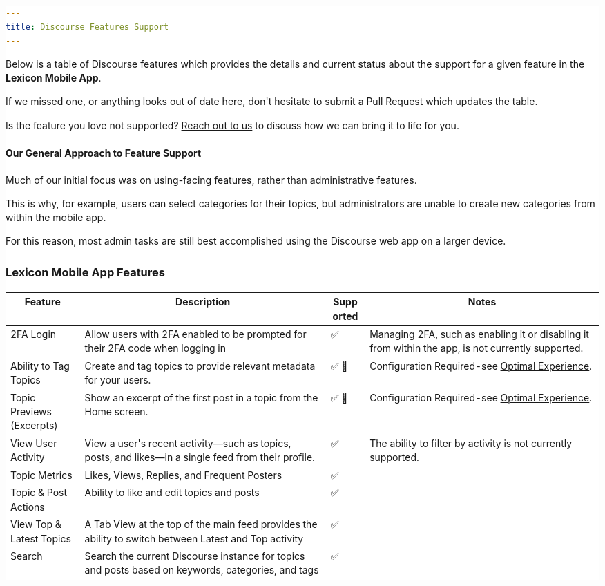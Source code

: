 ```yaml
---
title: Discourse Features Support
---
```


Below is a table of Discourse features which provides the details and current status about the support for a given feature in the **Lexicon Mobile App**.

If we missed one, or anything looks out of date here, don't hesitate to submit a Pull Request which updates the table.

Is the feature you love not supported? [Reach out to us](mailto:support@kodefox.com) to discuss how we can bring it to life for you.

#### Our General Approach to Feature Support

Much of our initial focus was on using-facing features, rather than administrative features.

This is why, for example, users can select categories for their topics, but administrators are unable to create new categories from within the mobile app.

For this reason, most admin tasks are still best accomplished using the Discourse web app on a larger device.

### Lexicon Mobile App Features

| Feature                                     | Description                                                                                                                                                                     | Supported | Notes                                                                                                                                                                                                                                      |
| ------------------------------------------- | ------------------------------------------------------------------------------------------------------------------------------------------------------------------------------- | --------- | ------------------------------------------------------------------------------------------------------------------------------------------------------------------------------------------------------------------------------------------ |
| 2FA Login                                   | Allow users with 2FA enabled to be prompted for their 2FA code when logging in                                                                                                  | ✅        | Managing 2FA, such as enabling it or disabling it from within the app, is not currently supported.                                                                                                                                         |
| Ability to Tag Topics                       | Create and tag topics to provide relevant metadata for your users.                                                                                                              | ✅ 🔧     | Configuration Required-see [Optimal Experience](optimal#enable-topic-tagging).                                                                                                                                                             |
| Topic Previews (Excerpts)                   | Show an excerpt of the first post in a topic from the Home screen.                                                                                                              | ✅ 🔧     | Configuration Required-see [Optimal Experience](optimal#enable-topic-excerpts).                                                                                                                                                            |
| View User Activity                          | View a user's recent activity—such as topics, posts, and likes—in a single feed from their profile.                                                                             | ✅        | The ability to filter by activity is not currently supported.                                                                                                                                                                              |
| Topic Metrics                               | Likes, Views, Replies, and Frequent Posters                                                                                                                                     | ✅        |                                                                                                                                                                                                                                            |
| Topic & Post Actions                        | Ability to like and edit topics and posts                                                                                                                                       | ✅        |                                                                                                                                                                                                                                            |
| View Top & Latest Topics                    | A Tab View at the top of the main feed provides the ability to switch between Latest and Top activity                                                                           | ✅        |                                                                                                                                                                                                                                            |
| Search                                      | Search the current Discourse instance for topics and posts based on keywords, categories, and tags                                                                              | ✅        |                                                                                                                                                                                                                                            |